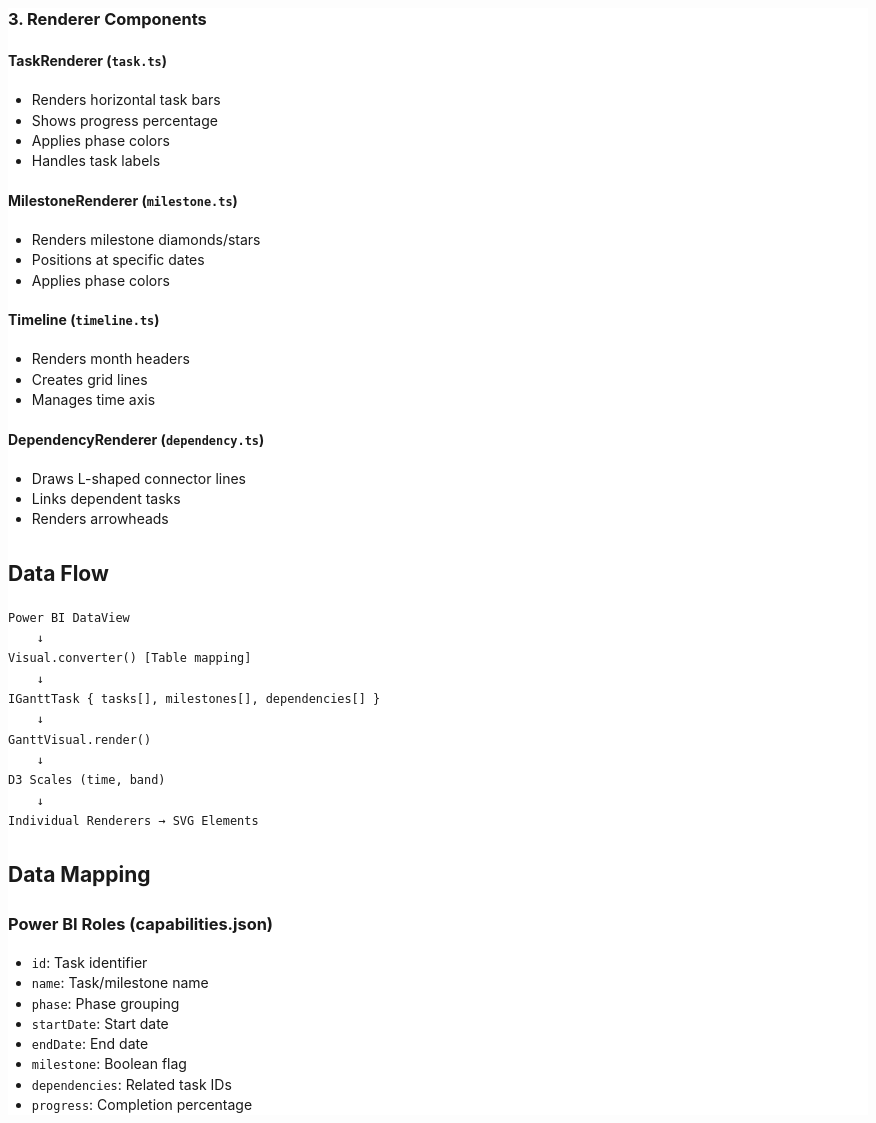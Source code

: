 ### 3. Renderer Components

#### TaskRenderer (`task.ts`)
- Renders horizontal task bars
- Shows progress percentage
- Applies phase colors
- Handles task labels

#### MilestoneRenderer (`milestone.ts`)
- Renders milestone diamonds/stars
- Positions at specific dates
- Applies phase colors

#### Timeline (`timeline.ts`)
- Renders month headers
- Creates grid lines
- Manages time axis

#### DependencyRenderer (`dependency.ts`)
- Draws L-shaped connector lines
- Links dependent tasks
- Renders arrowheads

## Data Flow

```
Power BI DataView
    ↓
Visual.converter() [Table mapping]
    ↓
IGanttTask { tasks[], milestones[], dependencies[] }
    ↓
GanttVisual.render()
    ↓
D3 Scales (time, band)
    ↓
Individual Renderers → SVG Elements
```

## Data Mapping

### Power BI Roles (capabilities.json)
- `id`: Task identifier
- `name`: Task/milestone name
- `phase`: Phase grouping
- `startDate`: Start date
- `endDate`: End date
- `milestone`: Boolean flag
- `dependencies`: Related task IDs
- `progress`: Completion percentage
